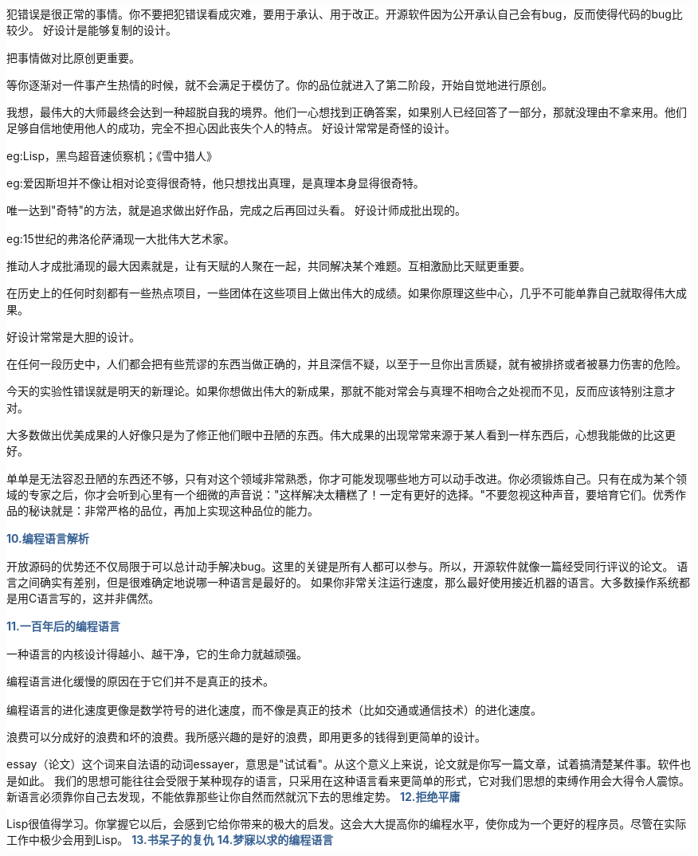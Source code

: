 犯错误是很正常的事情。你不要把犯错误看成灾难，要用于承认、用于改正。开源软件因为公开承认自己会有bug，反而使得代码的bug比较少。
好设计是能够复制的设计。

把事情做对比原创更重要。

等你逐渐对一件事产生热情的时候，就不会满足于模仿了。你的品位就进入了第二阶段，开始自觉地进行原创。

我想，最伟大的大师最终会达到一种超脱自我的境界。他们一心想找到正确答案，如果别人已经回答了一部分，那就没理由不拿来用。他们足够自信地使用他人的成功，完全不担心因此丧失个人的特点。
好设计常常是奇怪的设计。

eg:Lisp，黑鸟超音速侦察机；《雪中猎人》

eg:爱因斯坦并不像让相对论变得很奇特，他只想找出真理，是真理本身显得很奇特。

唯一达到"奇特"的方法，就是追求做出好作品，完成之后再回过头看。
好设计师成批出现的。<span style="font-family: 宋体;">
</span>

eg:15世纪的弗洛伦萨涌现一大批伟大艺术家。

推动人才成批涌现的最大因素就是，让有天赋的人聚在一起，共同解决某个难题。互相激励比天赋更重要。

在历史上的任何时刻都有一些热点项目，一些团体在这些项目上做出伟大的成绩。如果你原理这些中心，几乎不可能单靠自己就取得伟大成果。

好设计常常是大胆的设计。

在任何一段历史中，人们都会把有些荒谬的东西当做正确的，并且深信不疑，以至于一旦你出言质疑，就有被排挤或者被暴力伤害的危险。

今天的实验性错误就是明天的新理论。如果你想做出伟大的新成果，那就不能对常会与真理不相吻合之处视而不见，反而应该特别注意才对。

大多数做出优美成果的人好像只是为了修正他们眼中丑陋的东西。伟大成果的出现常常来源于某人看到一样东西后，心想我能做的比这更好。

单单是无法容忍丑陋的东西还不够，只有对这个领域非常熟悉，你才可能发现哪些地方可以动手改进。你必须锻炼自己。只有在成为某个领域的专家之后，你才会听到心里有一个细微的声音说："这样解决太糟糕了！一定有更好的选择。"不要忽视这种声音，要培育它们。优秀作品的秘诀就是：非常严格的品位，再加上实现这种品位的能力。

<span style="color: #366092;"><strong>10.编程语言解析</strong><span style="font-family: 宋体;">
</span></span>

开放源码的优势还不仅局限于可以总计动手解决bug。这里的关键是所有人都可以参与。所以，开源软件就像一篇经受同行评议的论文。
语言之间确实有差别，但是很难确定地说哪一种语言是最好的。
如果你非常关注运行速度，那么最好使用接近机器的语言。大多数操作系统都是用C语言写的，这并非偶然。

<span style="color: #366092;"><strong>11.一百年后的编程语言</strong><span style="font-family: 宋体;">
</span></span>

一种语言的内核设计得越小、越干净，它的生命力就越顽强。

编程语言进化缓慢的原因在于它们并不是真正的技术。<span style="font-family: 宋体;">
</span>

编程语言的进化速度更像是数学符号的进化速度，而不像是真正的技术（比如交通或通信技术）的进化速度。

浪费可以分成好的浪费和坏的浪费。我所感兴趣的是好的浪费，即用更多的钱得到更简单的设计。

essay（论文）这个词来自法语的动词essayer，意思是"试试看"。从这个意义上来说，论文就是你写一篇文章，试着搞清楚某件事。软件也是如此。
我们的思想可能往往会受限于某种现存的语言，只采用在这种语言看来更简单的形式，它对我们思想的束缚作用会大得令人震惊。新语言必须靠你自己去发现，不能依靠那些让你自然而然就沉下去的思维定势。
<span style="color: #366092;"><strong>12.拒绝平庸</strong>
</span>

Lisp很值得学习。你掌握它以后，会感到它给你带来的极大的启发。这会大大提高你的编程水平，使你成为一个更好的程序员。尽管在实际工作中极少会用到Lisp。
<span style="color: #366092;"><strong>13.书呆子的复仇</strong></span>
<span style="color: #366092;"><strong>14.梦寐以求的编程语言</strong><span style="font-family: 宋体;">
</span></span>
